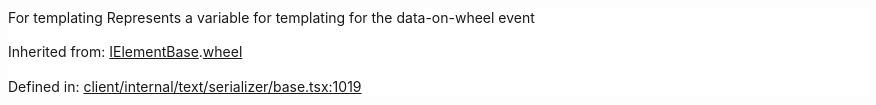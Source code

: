 For templating
Represents a variable for templating for the data-on-wheel event

Inherited from: [IElementBase](client_internal_text_serializer_base.ielementbase.md).[wheel](client_internal_text_serializer_base.ielementbase.md#wheel)

Defined in: [client/internal/text/serializer/base.tsx:1019](https://github.com/onzag/itemize/blob/5fcde7cf/client/internal/text/serializer/base.tsx#L1019)
